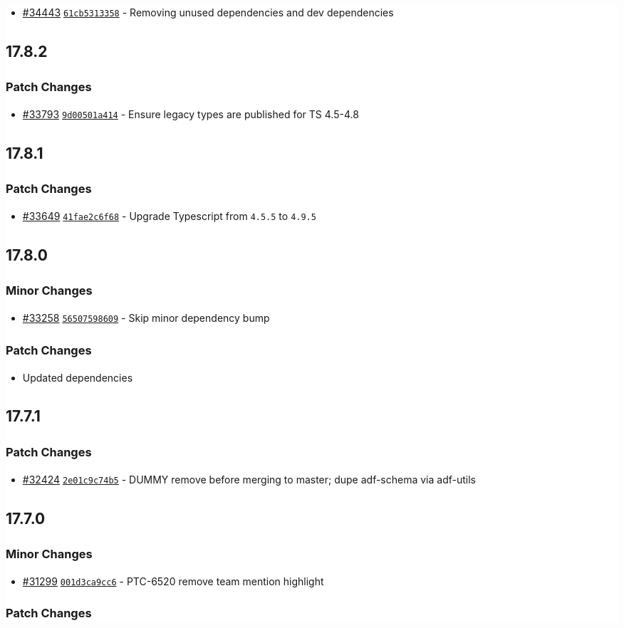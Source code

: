 - [#34443](https://bitbucket.org/atlassian/atlassian-frontend/pull-requests/34443)
  [`61cb5313358`](https://bitbucket.org/atlassian/atlassian-frontend/commits/61cb5313358) - Removing
  unused dependencies and dev dependencies

## 17.8.2

### Patch Changes

- [#33793](https://bitbucket.org/atlassian/atlassian-frontend/pull-requests/33793)
  [`9d00501a414`](https://bitbucket.org/atlassian/atlassian-frontend/commits/9d00501a414) - Ensure
  legacy types are published for TS 4.5-4.8

## 17.8.1

### Patch Changes

- [#33649](https://bitbucket.org/atlassian/atlassian-frontend/pull-requests/33649)
  [`41fae2c6f68`](https://bitbucket.org/atlassian/atlassian-frontend/commits/41fae2c6f68) - Upgrade
  Typescript from `4.5.5` to `4.9.5`

## 17.8.0

### Minor Changes

- [#33258](https://bitbucket.org/atlassian/atlassian-frontend/pull-requests/33258)
  [`56507598609`](https://bitbucket.org/atlassian/atlassian-frontend/commits/56507598609) - Skip
  minor dependency bump

### Patch Changes

- Updated dependencies

## 17.7.1

### Patch Changes

- [#32424](https://bitbucket.org/atlassian/atlassian-frontend/pull-requests/32424)
  [`2e01c9c74b5`](https://bitbucket.org/atlassian/atlassian-frontend/commits/2e01c9c74b5) - DUMMY
  remove before merging to master; dupe adf-schema via adf-utils

## 17.7.0

### Minor Changes

- [#31299](https://bitbucket.org/atlassian/atlassian-frontend/pull-requests/31299)
  [`001d3ca9cc6`](https://bitbucket.org/atlassian/atlassian-frontend/commits/001d3ca9cc6) - PTC-6520
  remove team mention highlight

### Patch Changes
